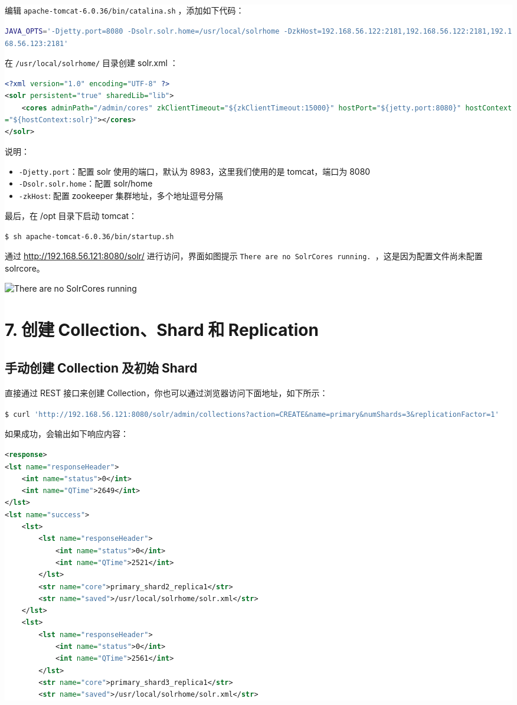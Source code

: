 编辑 `apache-tomcat-6.0.36/bin/catalina.sh` ，添加如下代码：

~~~bash
JAVA_OPTS='-Djetty.port=8080 -Dsolr.solr.home=/usr/local/solrhome -DzkHost=192.168.56.122:2181,192.168.56.122:2181,192.168.56.123:2181'
~~~

在 `/usr/local/solrhome/` 目录创建 solr.xml ：

~~~xml
<?xml version="1.0" encoding="UTF-8" ?>
<solr persistent="true" sharedLib="lib">
    <cores adminPath="/admin/cores" zkClientTimeout="${zkClientTimeout:15000}" hostPort="${jetty.port:8080}" hostContext="${hostContext:solr}"></cores>
</solr>
~~~

说明：

- `-Djetty.port`：配置 solr 使用的端口，默认为 8983，这里我们使用的是 tomcat，端口为 8080
- `-Dsolr.solr.home`：配置 solr/home
- `-zkHost`: 配置 zookeeper 集群地址，多个地址逗号分隔

最后，在 /opt 目录下启动 tomcat：

~~~bash
$ sh apache-tomcat-6.0.36/bin/startup.sh
~~~

通过 <http://192.168.56.121:8080/solr/> 进行访问，界面如图提示 `There are no SolrCores running. `，这是因为配置文件尚未配置 solrcore。

![There are no SolrCores running](http://7xnrdo.com1.z0.glb.clouddn.com/2014/solr-no-solrcores.png)

# 7. 创建 Collection、Shard 和 Replication

## 手动创建 Collection 及初始 Shard

直接通过 REST 接口来创建 Collection，你也可以通过浏览器访问下面地址，如下所示：

~~~bash
$ curl 'http://192.168.56.121:8080/solr/admin/collections?action=CREATE&name=primary&numShards=3&replicationFactor=1'
~~~

如果成功，会输出如下响应内容：

~~~xml
<response>
<lst name="responseHeader">
	<int name="status">0</int>
	<int name="QTime">2649</int>
</lst>
<lst name="success">
	<lst>
		<lst name="responseHeader">
			<int name="status">0</int>
			<int name="QTime">2521</int>
		</lst>
		<str name="core">primary_shard2_replica1</str>
		<str name="saved">/usr/local/solrhome/solr.xml</str>
	</lst>
	<lst>
		<lst name="responseHeader">
			<int name="status">0</int>
			<int name="QTime">2561</int>
		</lst>
		<str name="core">primary_shard3_replica1</str>
		<str name="saved">/usr/local/solrhome/solr.xml</str>
~~~